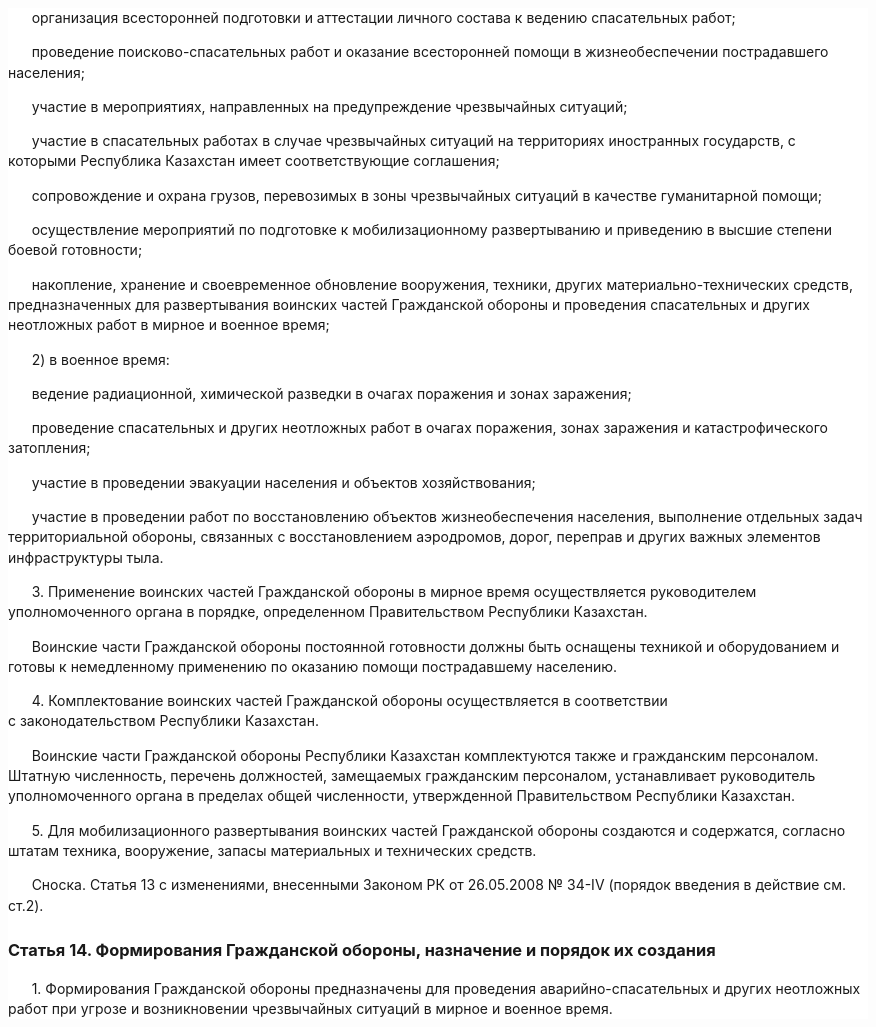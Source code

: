       организация всесторонней подготовки и аттестации личного состава к ведению спасательных работ;

      проведение поисково-спасательных работ и оказание всесторонней помощи в жизнеобеспечении пострадавшего населения;

      участие в мероприятиях, направленных на предупреждение чрезвычайных ситуаций;

      участие в спасательных работах в случае чрезвычайных ситуаций на территориях иностранных государств, с которыми Республика Казахстан имеет соответствующие соглашения;

      сопровождение и охрана грузов, перевозимых в зоны чрезвычайных ситуаций в качестве гуманитарной помощи;

      осуществление мероприятий по подготовке к мобилизационному развертыванию и приведению в высшие степени боевой готовности;

      накопление, хранение и своевременное обновление вооружения, техники, других материально-технических средств, предназначенных для развертывания воинских частей Гражданской обороны и проведения спасательных и других неотложных работ в мирное и военное время;

      2) в военное время:

      ведение радиационной, химической разведки в очагах поражения и зонах заражения;

      проведение спасательных и других неотложных работ в очагах поражения, зонах заражения и катастрофического затопления;

      участие в проведении эвакуации населения и объектов хозяйствования;

      участие в проведении работ по восстановлению объектов жизнеобеспечения населения, выполнение отдельных задач территориальной обороны, связанных с восстановлением аэродромов, дорог, переправ и других важных элементов инфраструктуры тыла.

      3. Применение воинских частей Гражданской обороны в мирное время осуществляется руководителем уполномоченного органа в порядке, определенном Правительством Республики Казахстан.

      Воинские части Гражданской обороны постоянной готовности должны быть оснащены техникой и оборудованием и готовы к немедленному применению по оказанию помощи пострадавшему населению.

      4. Комплектование воинских частей Гражданской обороны осуществляется в соответствии с законодательством Республики Казахстан.

      Воинские части Гражданской обороны Республики Казахстан комплектуются также и гражданским персоналом. Штатную численность, перечень должностей, замещаемых гражданским персоналом, устанавливает руководитель уполномоченного органа в пределах общей численности, утвержденной Правительством Республики Казахстан.

      5. Для мобилизационного развертывания воинских частей Гражданской обороны создаются и содержатся, согласно штатам техника, вооружение, запасы материальных и технических средств.

      Сноска. Статья 13 с изменениями, внесенными Законом РК от 26.05.2008 № 34-IV (порядок введения в действие см. ст.2).

### Статья 14. Формирования Гражданской обороны, назначение и порядок их создания

      1. Формирования Гражданской обороны предназначены для проведения аварийно-спасательных и других неотложных работ при угрозе и возникновении чрезвычайных ситуаций в мирное и военное время.
